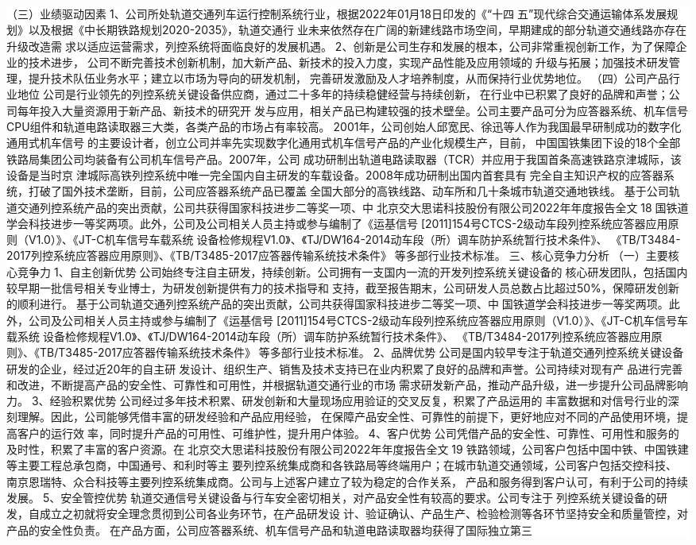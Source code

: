 （三）业绩驱动因素
1、公司所处轨道交通列车运行控制系统行业，根据2022年01月18日印发的《“十四
五”现代综合交通运输体系发展规划》以及根据《中长期铁路规划2020-2035》，轨道交通行
业未来依然存在广阔的新建线路市场空间，早期建成的部分轨道交通线路亦存在升级改造需
求以适应运营需求，列控系统将面临良好的发展机遇。
2、创新是公司生存和发展的根本，公司非常重视创新工作，为了保障企业的技术进步，
公司不断完善技术创新机制，加大新产品、新技术的投入力度，实现产品性能及应用领域的
升级与拓展；加强技术研发管理，提升技术队伍业务水平；建立以市场为导向的研发机制，
完善研发激励及人才培养制度，从而保持行业优势地位。
（四）公司产品行业地位
公司是行业领先的列控系统关键设备供应商，通过二十多年的持续稳健经营与持续创新，
在行业中已积累了良好的品牌和声誉；公司每年投入大量资源用于新产品、新技术的研究开
发与应用，相关产品已构建较强的技术壁垒。公司主要产品可分为应答器系统、机车信号
CPU组件和轨道电路读取器三大类，各类产品的市场占有率较高。
2001年，公司创始人邱宽民、徐迅等人作为我国最早研制成功的数字化通用式机车信号
的主要设计者，创立公司并率先实现数字化通用式机车信号产品的产业化规模生产，目前，
中国国铁集团下设的18个全部铁路局集团公司均装备有公司机车信号产品。2007年，公司
成功研制出轨道电路读取器（TCR）并应用于我国首条高速铁路京津城际，该设备是当时京
津城际高铁列控系统中唯一完全国内自主研发的车载设备。2008年成功研制出国内首套具有
完全自主知识产权的应答器系统，打破了国外技术垄断，目前，公司应答器系统产品已覆盖
全国大部分的高铁线路、动车所和几十条城市轨道交通地铁线。
基于公司轨道交通列控系统产品的突出贡献，公司共获得国家科技进步二等奖一项、中
北京交大思诺科技股份有限公司2022年年度报告全文
18
国铁道学会科技进步一等奖两项。此外，公司及公司相关人员主持或参与编制了《运基信号
[2011]154号CTCS-2级动车段列控系统应答器应用原则（V1.0）》、《JT-C机车信号车载系统
设备检修规程V1.0》、《TJ/DW164-2014动车段（所）调车防护系统暂行技术条件》、
《TB/T3484-2017列控系统应答器应用原则》、《TB/T3485-2017应答器传输系统技术条件》
等多部行业技术标准。
三、核心竞争力分析
（一）主要核心竞争力
1、自主创新优势
公司始终专注自主研发，持续创新。公司拥有一支国内一流的开发列控系统关键设备的
核心研发团队，包括国内较早期一批信号相关专业博士，为研发创新提供有力的技术指导和
支持，截至报告期末，公司研发人员总数占比超过50%，保障研发创新的顺利进行。
基于公司轨道交通列控系统产品的突出贡献，公司共获得国家科技进步二等奖一项、中
国铁道学会科技进步一等奖两项。此外，公司及公司相关人员主持或参与编制了《运基信号
[2011]154号CTCS-2级动车段列控系统应答器应用原则（V1.0）》、《JT-C机车信号车载系统
设备检修规程V1.0》、《TJ/DW164-2014动车段（所）调车防护系统暂行技术条件》、
《TB/T3484-2017列控系统应答器应用原则》、《TB/T3485-2017应答器传输系统技术条件》
等多部行业技术标准。
2、品牌优势
公司是国内较早专注于轨道交通列控系统关键设备研发的企业，经过近20年的自主研
发设计、组织生产、销售及技术支持已在业内积累了良好的品牌和声誉。公司持续对现有产
品进行完善和改进，不断提高产品的安全性、可靠性和可用性，并根据轨道交通行业的市场
需求研发新产品，推动产品升级，进一步提升公司品牌影响力。
3、经验积累优势
公司经过多年技术积累、研发创新和大量现场应用验证的交叉反复，积累了产品运用的
丰富数据和对信号行业的深刻理解。因此，公司能够凭借丰富的研发经验和产品应用经验，
在保障产品安全性、可靠性的前提下，更好地应对不同的产品使用环境，提高客户的运行效
率，同时提升产品的可用性、可维护性，提升用户体验。
4、客户优势
公司凭借产品的安全性、可靠性、可用性和服务的及时性，积累了丰富的客户资源。在
北京交大思诺科技股份有限公司2022年年度报告全文
19
铁路领域，公司客户包括中国中铁、中国铁建等主要工程总承包商，中国通号、和利时等主
要列控系统集成商和各铁路局等终端用户；在城市轨道交通领域，公司客户包括交控科技、
南京恩瑞特、众合科技等主要列控系统集成商。公司与上述客户建立了较为稳定的合作关系，
产品和服务得到客户认可，有利于公司的持续发展。
5、安全管控优势
轨道交通信号关键设备与行车安全密切相关，对产品安全性有较高的要求。公司专注于
列控系统关键设备的研发，自成立之初就将安全理念贯彻到公司各业务环节，在产品研发设
计、验证确认、产品生产、检验检测等各环节坚持安全和质量管控，对产品的安全性负责。
在产品方面，公司应答器系统、机车信号产品和轨道电路读取器均获得了国际独立第三